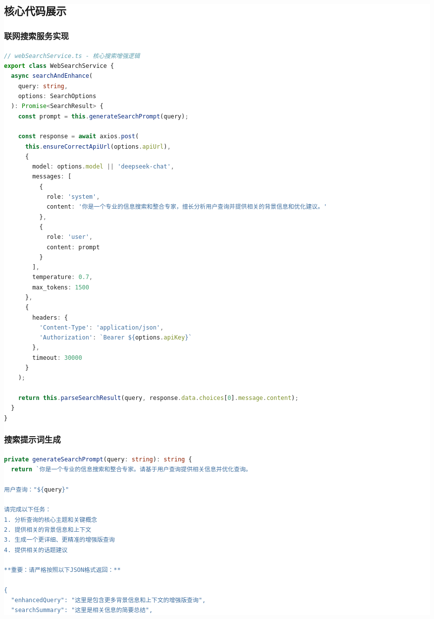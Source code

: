 ##  核心代码展示

### 联网搜索服务实现

```typescript
// webSearchService.ts - 核心搜索增强逻辑
export class WebSearchService {
  async searchAndEnhance(
    query: string,
    options: SearchOptions
  ): Promise<SearchResult> {
    const prompt = this.generateSearchPrompt(query);
    
    const response = await axios.post(
      this.ensureCorrectApiUrl(options.apiUrl),
      {
        model: options.model || 'deepseek-chat',
        messages: [
          {
            role: 'system',
            content: '你是一个专业的信息搜索和整合专家，擅长分析用户查询并提供相关的背景信息和优化建议。'
          },
          {
            role: 'user',
            content: prompt
          }
        ],
        temperature: 0.7,
        max_tokens: 1500
      },
      {
        headers: {
          'Content-Type': 'application/json',
          'Authorization': `Bearer ${options.apiKey}`
        },
        timeout: 30000
      }
    );

    return this.parseSearchResult(query, response.data.choices[0].message.content);
  }
}
```

### 搜索提示词生成

```typescript
private generateSearchPrompt(query: string): string {
  return `你是一个专业的信息搜索和整合专家。请基于用户查询提供相关信息并优化查询。

用户查询："${query}"

请完成以下任务：
1. 分析查询的核心主题和关键概念
2. 提供相关的背景信息和上下文
3. 生成一个更详细、更精准的增强版查询
4. 提供相关的话题建议

**重要：请严格按照以下JSON格式返回：**

{
  "enhancedQuery": "这里是包含更多背景信息和上下文的增强版查询",
  "searchSummary": "这里是相关信息的简要总结",
```